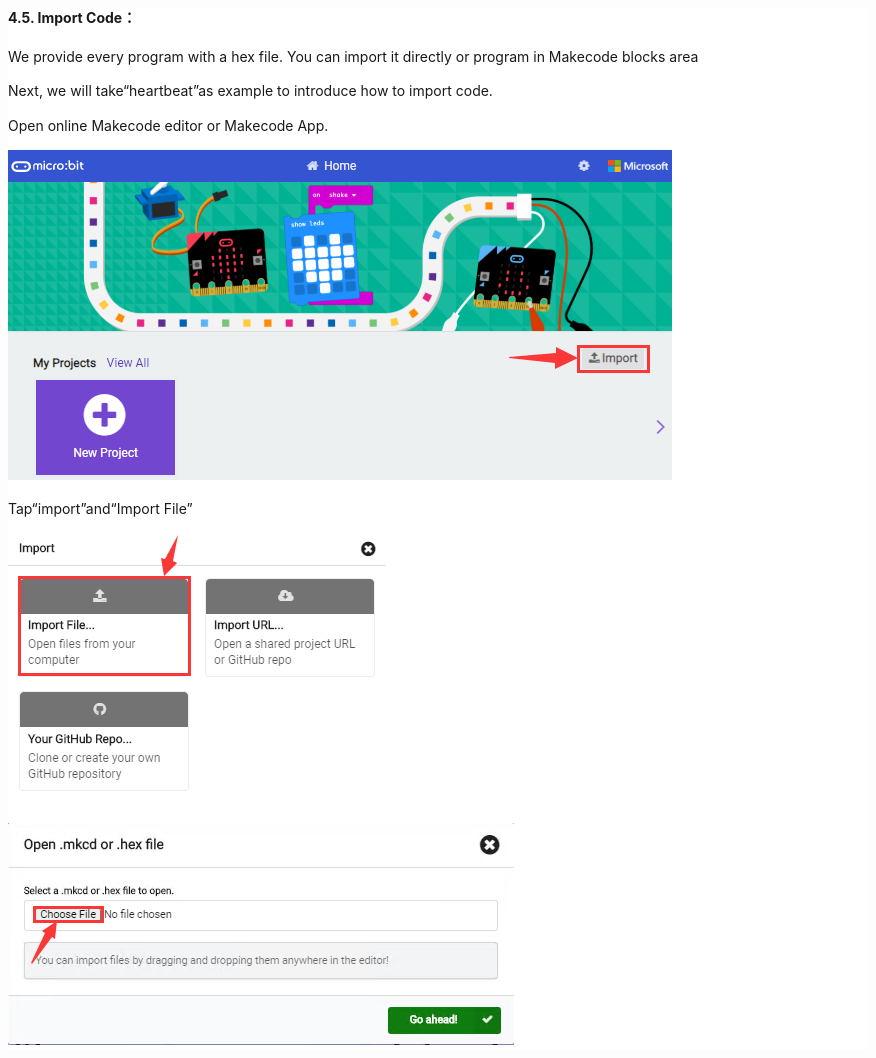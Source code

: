 #### 4.5. Import Code：

We provide every program with a hex file. You can import it directly or program
in Makecode blocks area

Next, we will take“heartbeat”as example to introduce how to import code.

Open online Makecode editor or Makecode App.

![](media/ebc8f179f28ab520bc63944361d64d64.png)

Tap“import”and“Import File”

![](media/3358909f898dd9898923f72945613851.png)

![](media/ff66d0d78d170913676e361a62078faf.png)
